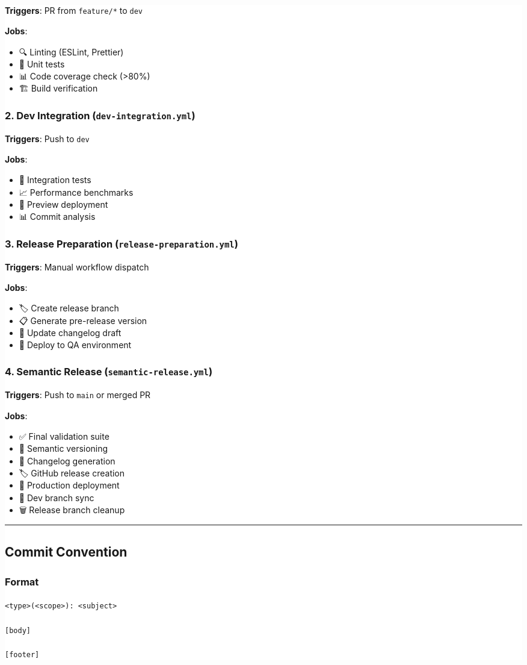 **Triggers**: PR from `feature/*` to `dev`

**Jobs**:
- 🔍 Linting (ESLint, Prettier)
- 🧪 Unit tests
- 📊 Code coverage check (>80%)
- 🏗️ Build verification

### 2. Dev Integration (`dev-integration.yml`)

**Triggers**: Push to `dev`

**Jobs**:
- 🔄 Integration tests
- 📈 Performance benchmarks
- 🚀 Preview deployment
- 📊 Commit analysis

### 3. Release Preparation (`release-preparation.yml`)

**Triggers**: Manual workflow dispatch

**Jobs**:
- 🏷️ Create release branch
- 📋 Generate pre-release version
- 📝 Update changelog draft
- 🎯 Deploy to QA environment

### 4. Semantic Release (`semantic-release.yml`)

**Triggers**: Push to `main` or merged PR

**Jobs**:
- ✅ Final validation suite
- 🎁 Semantic versioning
- 📝 Changelog generation
- 🏷️ GitHub release creation
- 🚀 Production deployment
- 🔄 Dev branch sync
- 🗑️ Release branch cleanup

---

## Commit Convention

### Format

```
<type>(<scope>): <subject>

[body]

[footer]
```
